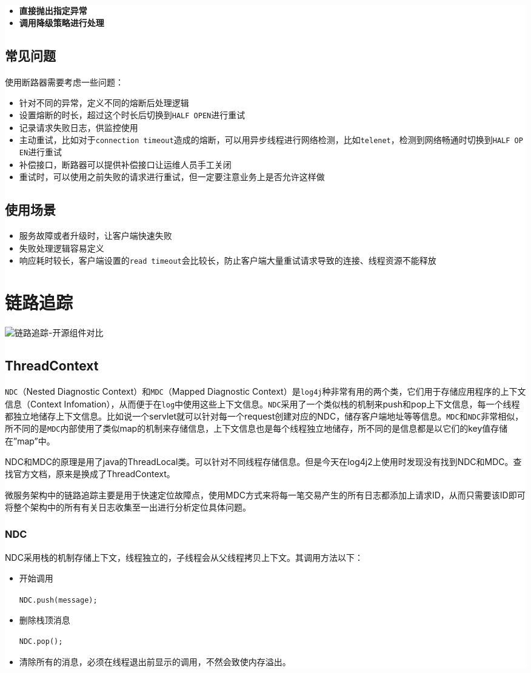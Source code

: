 - **直接抛出指定异常**
- **调用降级策略进行处理**



## 常见问题

使用断路器需要考虑一些问题：

- 针对不同的异常，定义不同的熔断后处理逻辑
- 设置熔断的时长，超过这个时长后切换到`HALF OPEN`进行重试
- 记录请求失败日志，供监控使用
- 主动重试，比如对于`connection timeout`造成的熔断，可以用异步线程进行网络检测，比如`telenet`，检测到网络畅通时切换到`HALF OPEN`进行重试
- 补偿接口，断路器可以提供补偿接口让运维人员手工关闭
- 重试时，可以使用之前失败的请求进行重试，但一定要注意业务上是否允许这样做



## 使用场景

- 服务故障或者升级时，让客户端快速失败
- 失败处理逻辑容易定义
- 响应耗时较长，客户端设置的`read timeout`会比较长，防止客户端大量重试请求导致的连接、线程资源不能释放



# 链路追踪

![链路追踪-开源组件对比](images/Solution/链路追踪-开源组件对比.png)

## ThreadContext

`NDC`（Nested Diagnostic Context）和`MDC`（Mapped Diagnostic Context）是`log4j`种非常有用的两个类，它们用于存储应用程序的上下文信息（Context Infomation），从而便于在`log`中使用这些上下文信息。`NDC`采用了一个类似栈的机制来push和pop上下文信息，每一个线程都独立地储存上下文信息。比如说一个servlet就可以针对每一个request创建对应的NDC，储存客户端地址等等信息。`MDC`和`NDC`非常相似，所不同的是`MDC`内部使用了类似map的机制来存储信息，上下文信息也是每个线程独立地储存，所不同的是信息都是以它们的key值存储在”map”中。

NDC和MDC的原理是用了java的ThreadLocal类。可以针对不同线程存储信息。但是今天在log4j2上使用时发现没有找到NDC和MDC。查找官方文档，原来是换成了ThreadContext。

微服务架构中的链路追踪主要是用于快速定位故障点，使用MDC方式来将每一笔交易产生的所有日志都添加上请求ID，从而只需要该ID即可将整个架构中的所有有关日志收集至一出进行分析定位具体问题。

### NDC

NDC采用栈的机制存储上下文，线程独立的，子线程会从父线程拷贝上下文。其调用方法以下：

- 开始调用

  `NDC.push(message);`

- 删除栈顶消息

  `NDC.pop();`

- 清除所有的消息，必须在线程退出前显示的调用，不然会致使内存溢出。
